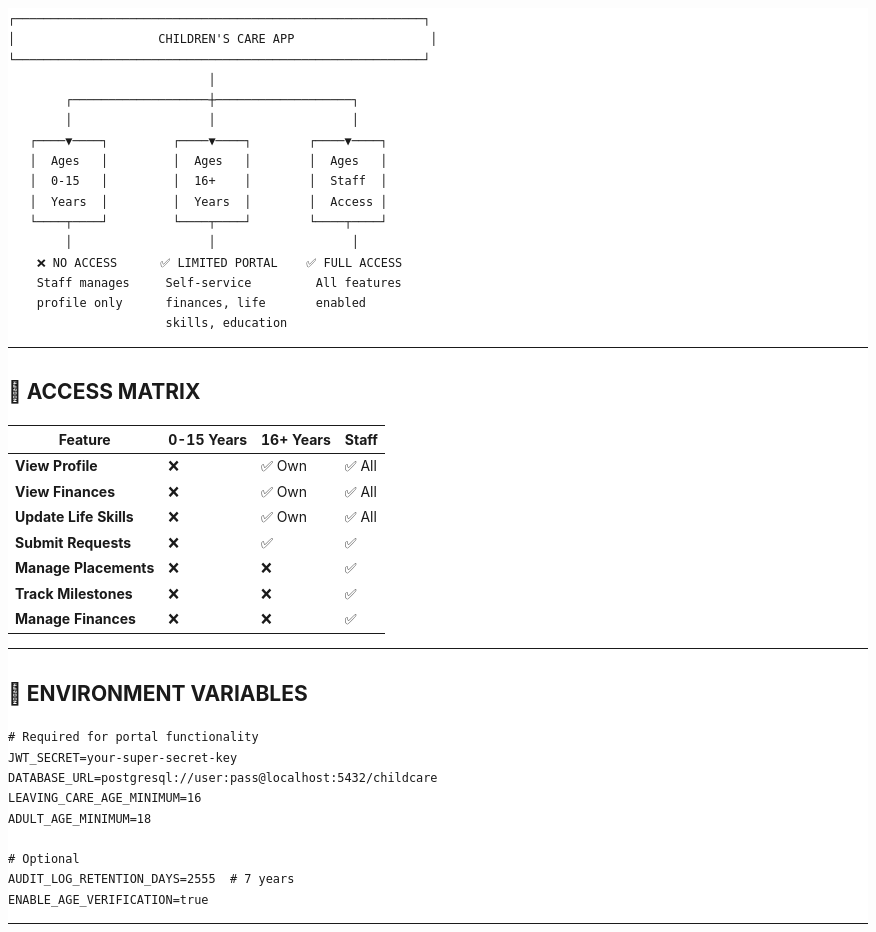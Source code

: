 ```
┌─────────────────────────────────────────────────────────┐
│                    CHILDREN'S CARE APP                   │
└─────────────────────────────────────────────────────────┘
                            │
        ┌───────────────────┼───────────────────┐
        │                   │                   │
   ┌────▼────┐         ┌────▼────┐        ┌────▼────┐
   │  Ages   │         │  Ages   │        │  Ages   │
   │  0-15   │         │  16+    │        │  Staff  │
   │  Years  │         │  Years  │        │  Access │
   └────┬────┘         └────┬────┘        └────┬────┘
        │                   │                   │
    ❌ NO ACCESS      ✅ LIMITED PORTAL    ✅ FULL ACCESS
    Staff manages     Self-service         All features
    profile only      finances, life       enabled
                      skills, education
```

---

## 🎯 **ACCESS MATRIX**

| Feature | 0-15 Years | 16+ Years | Staff |
|---------|-----------|-----------|-------|
| **View Profile** | ❌ | ✅ Own | ✅ All |
| **View Finances** | ❌ | ✅ Own | ✅ All |
| **Update Life Skills** | ❌ | ✅ Own | ✅ All |
| **Submit Requests** | ❌ | ✅ | ✅ |
| **Manage Placements** | ❌ | ❌ | ✅ |
| **Track Milestones** | ❌ | ❌ | ✅ |
| **Manage Finances** | ❌ | ❌ | ✅ |

---

## 📝 **ENVIRONMENT VARIABLES**

```env
# Required for portal functionality
JWT_SECRET=your-super-secret-key
DATABASE_URL=postgresql://user:pass@localhost:5432/childcare
LEAVING_CARE_AGE_MINIMUM=16
ADULT_AGE_MINIMUM=18

# Optional
AUDIT_LOG_RETENTION_DAYS=2555  # 7 years
ENABLE_AGE_VERIFICATION=true
```

---